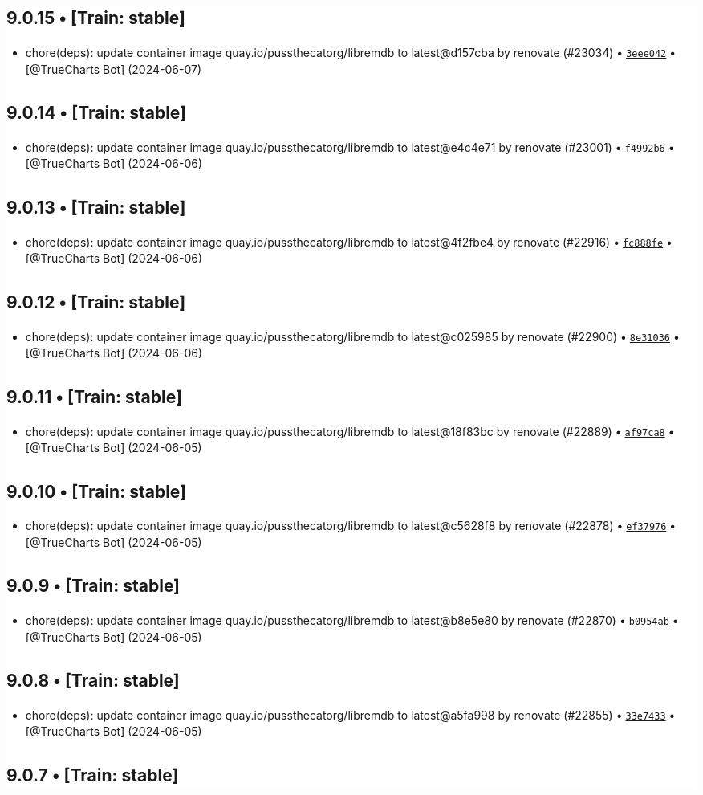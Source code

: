 ## 9.0.15 • [Train: stable]

- chore(deps): update container image quay.io/pussthecatorg/libremdb to latest@d157cba by renovate (#23034) • [`3eee042`](https://github.com/truecharts/charts/commit/3eee042a5c461d19aca92d833c3dc9dd09e7c093) • [@TrueCharts Bot] (2024-06-07)

## 9.0.14 • [Train: stable]

- chore(deps): update container image quay.io/pussthecatorg/libremdb to latest@e4c4e71 by renovate (#23001) • [`f4992b6`](https://github.com/truecharts/charts/commit/f4992b6438be70111ae82b0ad3301c0f80a05e02) • [@TrueCharts Bot] (2024-06-06)

## 9.0.13 • [Train: stable]

- chore(deps): update container image quay.io/pussthecatorg/libremdb to latest@4f2fbe4 by renovate (#22916) • [`fc888fe`](https://github.com/truecharts/charts/commit/fc888fec61b3beb07d5987dce3bb26443872868e) • [@TrueCharts Bot] (2024-06-06)

## 9.0.12 • [Train: stable]

- chore(deps): update container image quay.io/pussthecatorg/libremdb to latest@c025985 by renovate (#22900) • [`8e31036`](https://github.com/truecharts/charts/commit/8e31036e9a6c58fa53360ce3a563eb6489b97555) • [@TrueCharts Bot] (2024-06-06)

## 9.0.11 • [Train: stable]

- chore(deps): update container image quay.io/pussthecatorg/libremdb to latest@18f83bc by renovate (#22889) • [`af97ca8`](https://github.com/truecharts/charts/commit/af97ca8d1d6773e4da729531399bd8593608ab45) • [@TrueCharts Bot] (2024-06-05)

## 9.0.10 • [Train: stable]

- chore(deps): update container image quay.io/pussthecatorg/libremdb to latest@c5628f8 by renovate (#22878) • [`ef37976`](https://github.com/truecharts/charts/commit/ef37976e3fbdfcac42798be48002ca5679fbf319) • [@TrueCharts Bot] (2024-06-05)

## 9.0.9 • [Train: stable]

- chore(deps): update container image quay.io/pussthecatorg/libremdb to latest@b8e5e80 by renovate (#22870) • [`b0954ab`](https://github.com/truecharts/charts/commit/b0954ab843c467e8011c87cc92a17639cf79d4f8) • [@TrueCharts Bot] (2024-06-05)

## 9.0.8 • [Train: stable]

- chore(deps): update container image quay.io/pussthecatorg/libremdb to latest@a5fa998 by renovate (#22855) • [`33e7433`](https://github.com/truecharts/charts/commit/33e7433e1f9196455a8eb9696cc50e7225b7299a) • [@TrueCharts Bot] (2024-06-05)

## 9.0.7 • [Train: stable]
